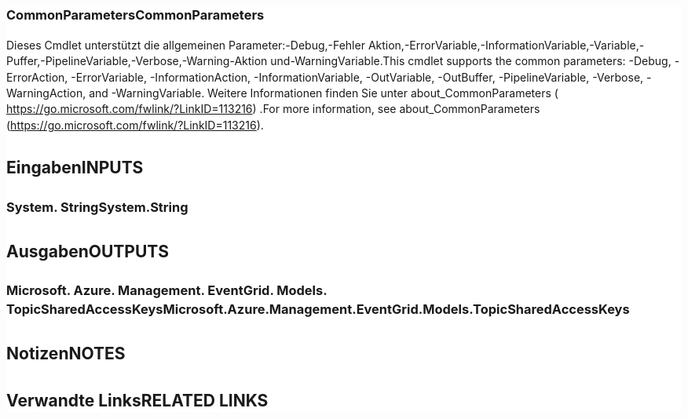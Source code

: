 ### <span data-ttu-id="6cd75-133">CommonParameters</span><span class="sxs-lookup"><span data-stu-id="6cd75-133">CommonParameters</span></span>
<span data-ttu-id="6cd75-134">Dieses Cmdlet unterstützt die allgemeinen Parameter:-Debug,-Fehler Aktion,-ErrorVariable,-InformationVariable,-Variable,-Puffer,-PipelineVariable,-Verbose,-Warning-Aktion und-WarningVariable.</span><span class="sxs-lookup"><span data-stu-id="6cd75-134">This cmdlet supports the common parameters: -Debug, -ErrorAction, -ErrorVariable, -InformationAction, -InformationVariable, -OutVariable, -OutBuffer, -PipelineVariable, -Verbose, -WarningAction, and -WarningVariable.</span></span> <span data-ttu-id="6cd75-135">Weitere Informationen finden Sie unter about_CommonParameters ( https://go.microsoft.com/fwlink/?LinkID=113216) .</span><span class="sxs-lookup"><span data-stu-id="6cd75-135">For more information, see about_CommonParameters (https://go.microsoft.com/fwlink/?LinkID=113216).</span></span>

## <span data-ttu-id="6cd75-136">Eingaben</span><span class="sxs-lookup"><span data-stu-id="6cd75-136">INPUTS</span></span>

### <span data-ttu-id="6cd75-137">System. String</span><span class="sxs-lookup"><span data-stu-id="6cd75-137">System.String</span></span>

## <span data-ttu-id="6cd75-138">Ausgaben</span><span class="sxs-lookup"><span data-stu-id="6cd75-138">OUTPUTS</span></span>

### <span data-ttu-id="6cd75-139">Microsoft. Azure. Management. EventGrid. Models. TopicSharedAccessKeys</span><span class="sxs-lookup"><span data-stu-id="6cd75-139">Microsoft.Azure.Management.EventGrid.Models.TopicSharedAccessKeys</span></span>

## <span data-ttu-id="6cd75-140">Notizen</span><span class="sxs-lookup"><span data-stu-id="6cd75-140">NOTES</span></span>

## <span data-ttu-id="6cd75-141">Verwandte Links</span><span class="sxs-lookup"><span data-stu-id="6cd75-141">RELATED LINKS</span></span>

